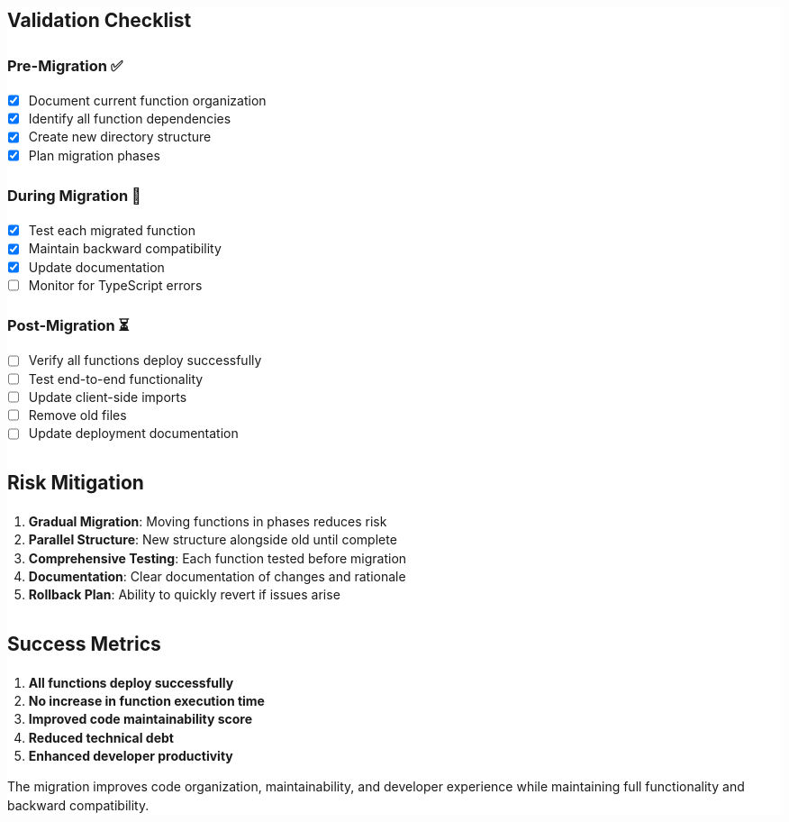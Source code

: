 ## Validation Checklist

### Pre-Migration ✅
- [x] Document current function organization
- [x] Identify all function dependencies
- [x] Create new directory structure
- [x] Plan migration phases

### During Migration 🔄
- [x] Test each migrated function
- [x] Maintain backward compatibility
- [x] Update documentation
- [ ] Monitor for TypeScript errors

### Post-Migration ⏳
- [ ] Verify all functions deploy successfully
- [ ] Test end-to-end functionality
- [ ] Update client-side imports
- [ ] Remove old files
- [ ] Update deployment documentation

## Risk Mitigation

1. **Gradual Migration**: Moving functions in phases reduces risk
2. **Parallel Structure**: New structure alongside old until complete
3. **Comprehensive Testing**: Each function tested before migration
4. **Documentation**: Clear documentation of changes and rationale
5. **Rollback Plan**: Ability to quickly revert if issues arise

## Success Metrics

1. **All functions deploy successfully**
2. **No increase in function execution time**
3. **Improved code maintainability score**
4. **Reduced technical debt**
5. **Enhanced developer productivity**

The migration improves code organization, maintainability, and developer experience while maintaining full functionality and backward compatibility.

